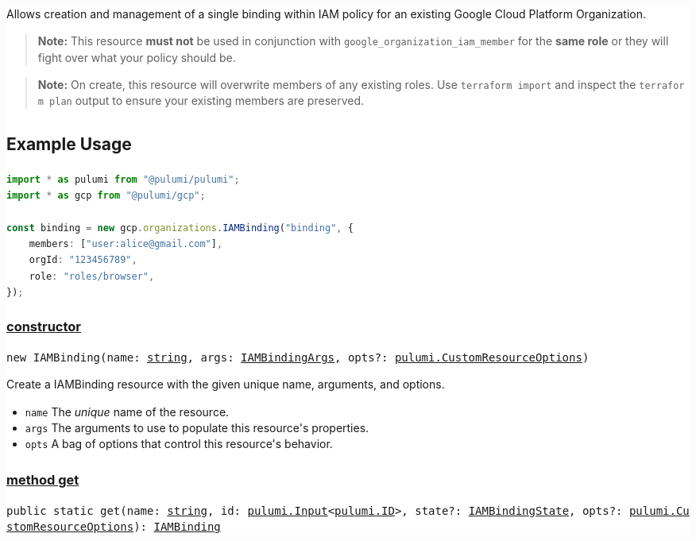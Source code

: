 Allows creation and management of a single binding within IAM policy for
an existing Google Cloud Platform Organization.

> **Note:** This resource __must not__ be used in conjunction with
   `google_organization_iam_member` for the __same role__ or they will fight over
   what your policy should be.

> **Note:** On create, this resource will overwrite members of any existing roles.
    Use `terraform import` and inspect the `terraform plan` output to ensure
    your existing members are preserved.

## Example Usage

```typescript
import * as pulumi from "@pulumi/pulumi";
import * as gcp from "@pulumi/gcp";

const binding = new gcp.organizations.IAMBinding("binding", {
    members: ["user:alice@gmail.com"],
    orgId: "123456789",
    role: "roles/browser",
});
```

<h3 class="pdoc-member-header" id="IAMBinding-constructor">
<a class="pdoc-child-name" href="https://github.com/pulumi/pulumi-gcp/blob/master/sdk/nodejs/organizations/iAMBinding.ts#L62"> <b>constructor</b></a>
</h3>
<div class="pdoc-member-contents" markdown="1">

<pre class="highlight"><span class='kd'></span><span class='kd'>new</span> IAMBinding(name: <span class='kd'><a href='https://developer.mozilla.org/en-US/docs/Web/JavaScript/Reference/Global_Objects/String'>string</a></span>, args: <a href='#IAMBindingArgs'>IAMBindingArgs</a>, opts?: <a href='https://pulumi.io/reference/pkg/nodejs/@pulumi/pulumi/#CustomResourceOptions'>pulumi.CustomResourceOptions</a>)</pre>


Create a IAMBinding resource with the given unique name, arguments, and options.

* `name` The _unique_ name of the resource.
* `args` The arguments to use to populate this resource&#39;s properties.
* `opts` A bag of options that control this resource&#39;s behavior.

</div>
<h3 class="pdoc-member-header" id="IAMBinding-get">
<a class="pdoc-child-name" href="https://github.com/pulumi/pulumi-gcp/blob/master/sdk/nodejs/organizations/iAMBinding.ts#L41">method <b>get</b></a>
</h3>
<div class="pdoc-member-contents" markdown="1">

<pre class="highlight"><span class='kd'>public static </span>get(name: <span class='kd'><a href='https://developer.mozilla.org/en-US/docs/Web/JavaScript/Reference/Global_Objects/String'>string</a></span>, id: <a href='https://pulumi.io/reference/pkg/nodejs/@pulumi/pulumi/#Input'>pulumi.Input</a>&lt;<a href='https://pulumi.io/reference/pkg/nodejs/@pulumi/pulumi/#ID'>pulumi.ID</a>&gt;, state?: <a href='#IAMBindingState'>IAMBindingState</a>, opts?: <a href='https://pulumi.io/reference/pkg/nodejs/@pulumi/pulumi/#CustomResourceOptions'>pulumi.CustomResourceOptions</a>): <a href='#IAMBinding'>IAMBinding</a></pre>
